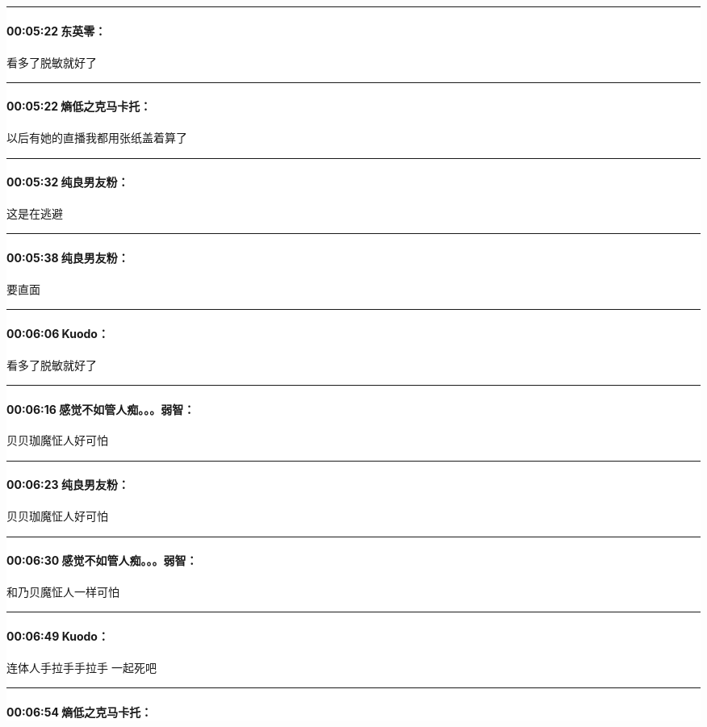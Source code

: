 *****

#### 00:05:22  东英零：

看多了脱敏就好了

*****

#### 00:05:22  熵低之克马卡托：

以后有她的直播我都用张纸盖着算了

*****

#### 00:05:32  纯良男友粉：

这是在逃避

*****

#### 00:05:38  纯良男友粉：

要直面

*****

#### 00:06:06  Kuodo：

看多了脱敏就好了

*****

#### 00:06:16  感觉不如管人痴。。。弱智：

贝贝珈魔怔人好可怕

*****

#### 00:06:23  纯良男友粉：

贝贝珈魔怔人好可怕

*****

#### 00:06:30  感觉不如管人痴。。。弱智：

和乃贝魔怔人一样可怕

*****

#### 00:06:49  Kuodo：

连体人手拉手手拉手 一起死吧

*****

#### 00:06:54  熵低之克马卡托：
